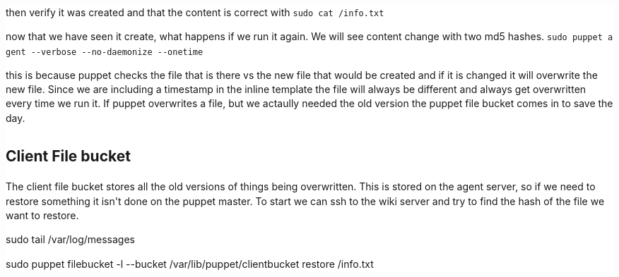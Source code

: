 then verify it was created and that the content is correct with
`sudo cat /info.txt`

now that we have seen it create, what happens if we run it again. We will see content change with two md5 hashes.
`sudo puppet agent --verbose --no-daemonize --onetime`

this is because puppet checks the file that is there vs the new file that would be created and if it is changed it will overwrite the new file. Since we are including a timestamp in the inline template the file will always be different and always get overwritten every time we run it. If puppet overwrites a file, but we actaully needed the old version the puppet file bucket comes in to save the day.

## Client File bucket

The client file bucket stores all the old versions of things being overwritten. This is stored on the agent server, so if we need to restore something it isn't done on the puppet master. To start we can ssh to the wiki server and try to find the hash of the file we want to restore.

sudo tail /var/log/messages

sudo puppet filebucket -l --bucket /var/lib/puppet/clientbucket restore /info.txt
